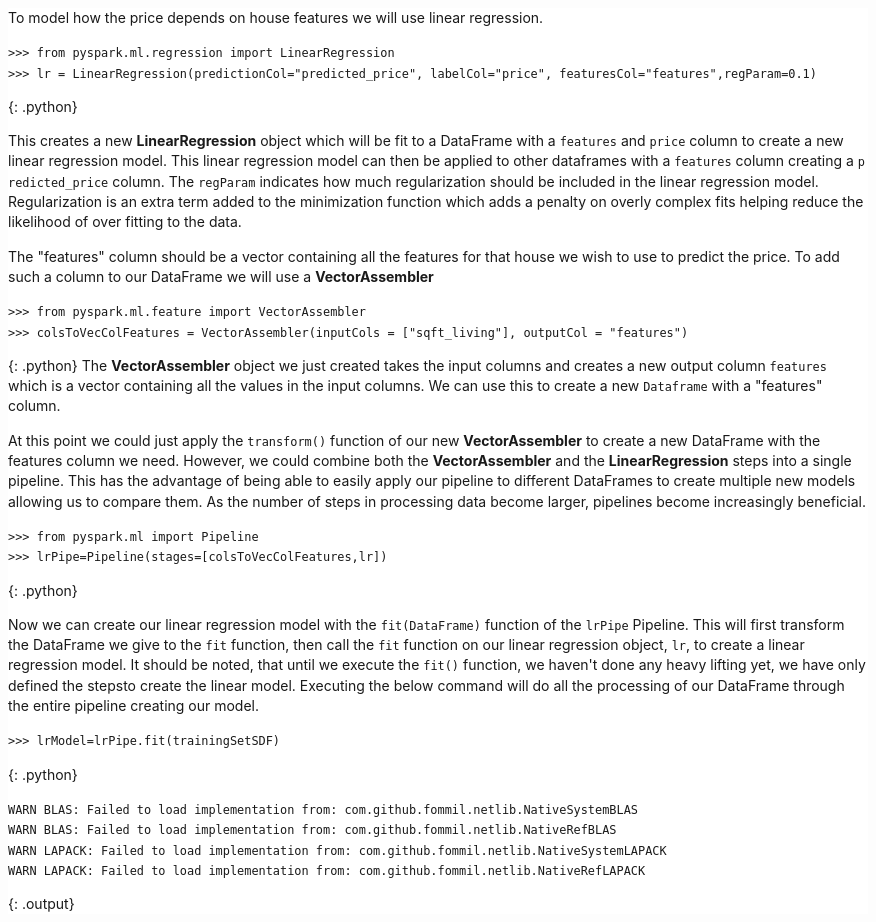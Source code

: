 To model how the price depends on house features we will use linear regression.

~~~
>>> from pyspark.ml.regression import LinearRegression
>>> lr = LinearRegression(predictionCol="predicted_price", labelCol="price", featuresCol="features",regParam=0.1)
~~~
{: .python}

This creates a new **LinearRegression** object which will be fit to a DataFrame with a `features` and `price` column to create a new linear regression model. This  linear regression model can then be applied to other dataframes with a `features` column creating a `predicted_price` column. The `regParam` indicates how much regularization should be included in the linear regression model. Regularization is an extra term added to the minimization function which adds a penalty on overly complex fits helping reduce the likelihood of over fitting to the data.

The "features" column should be a vector containing all the features for that house we wish to use to predict the price. To add such a column to our DataFrame we will use a **VectorAssembler**

~~~
>>> from pyspark.ml.feature import VectorAssembler
>>> colsToVecColFeatures = VectorAssembler(inputCols = ["sqft_living"], outputCol = "features")
~~~
{: .python}
The **VectorAssembler** object we just created takes the input columns and creates a new output column `features` which is a vector containing all the values in the input columns. We can use this to create a new `Dataframe` with a "features" column.

At this point we could just apply the `transform()` function of our new **VectorAssembler** to create a new DataFrame with the features column we need. However, we could combine both the **VectorAssembler** and the **LinearRegression** steps into a single pipeline. This has the advantage of being able to easily apply our pipeline to different DataFrames to create multiple new models allowing us to compare them. As the number of steps in processing data become larger, pipelines become increasingly beneficial.

~~~
>>> from pyspark.ml import Pipeline
>>> lrPipe=Pipeline(stages=[colsToVecColFeatures,lr])
~~~
{: .python}

Now we can create our linear regression model with the `fit(DataFrame)` function of the `lrPipe` Pipeline. This will first transform the DataFrame we give to the `fit` function, then call the `fit` function on our linear regression object, `lr`, to create a linear regression model. It should be noted, that until we execute the `fit()` function, we haven't done any heavy lifting yet, we have only defined the stepsto create the linear model. Executing the below command will do all the processing of our DataFrame through the entire pipeline creating our model.

~~~
>>> lrModel=lrPipe.fit(trainingSetSDF)
~~~
{: .python}
~~~
WARN BLAS: Failed to load implementation from: com.github.fommil.netlib.NativeSystemBLAS
WARN BLAS: Failed to load implementation from: com.github.fommil.netlib.NativeRefBLAS
WARN LAPACK: Failed to load implementation from: com.github.fommil.netlib.NativeSystemLAPACK
WARN LAPACK: Failed to load implementation from: com.github.fommil.netlib.NativeRefLAPACK
~~~
{: .output}
